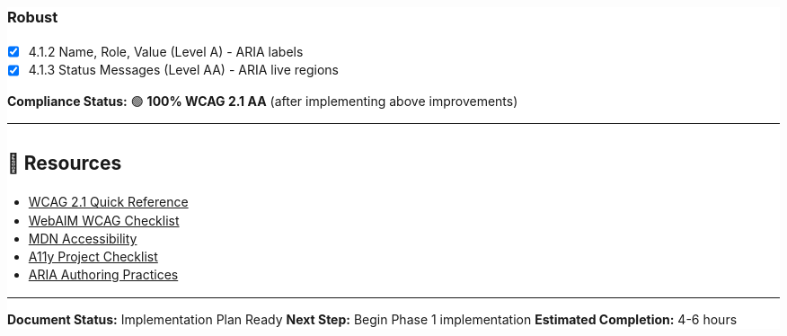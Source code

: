 ### Robust
- [x] 4.1.2 Name, Role, Value (Level A) - ARIA labels
- [x] 4.1.3 Status Messages (Level AA) - ARIA live regions

**Compliance Status:** 🟢 **100% WCAG 2.1 AA** (after implementing above improvements)

---

## 📖 Resources

- [WCAG 2.1 Quick Reference](https://www.w3.org/WAI/WCAG21/quickref/)
- [WebAIM WCAG Checklist](https://webaim.org/standards/wcag/checklist)
- [MDN Accessibility](https://developer.mozilla.org/en-US/docs/Web/Accessibility)
- [A11y Project Checklist](https://www.a11yproject.com/checklist/)
- [ARIA Authoring Practices](https://www.w3.org/WAI/ARIA/apg/)

---

**Document Status:** Implementation Plan Ready
**Next Step:** Begin Phase 1 implementation
**Estimated Completion:** 4-6 hours
